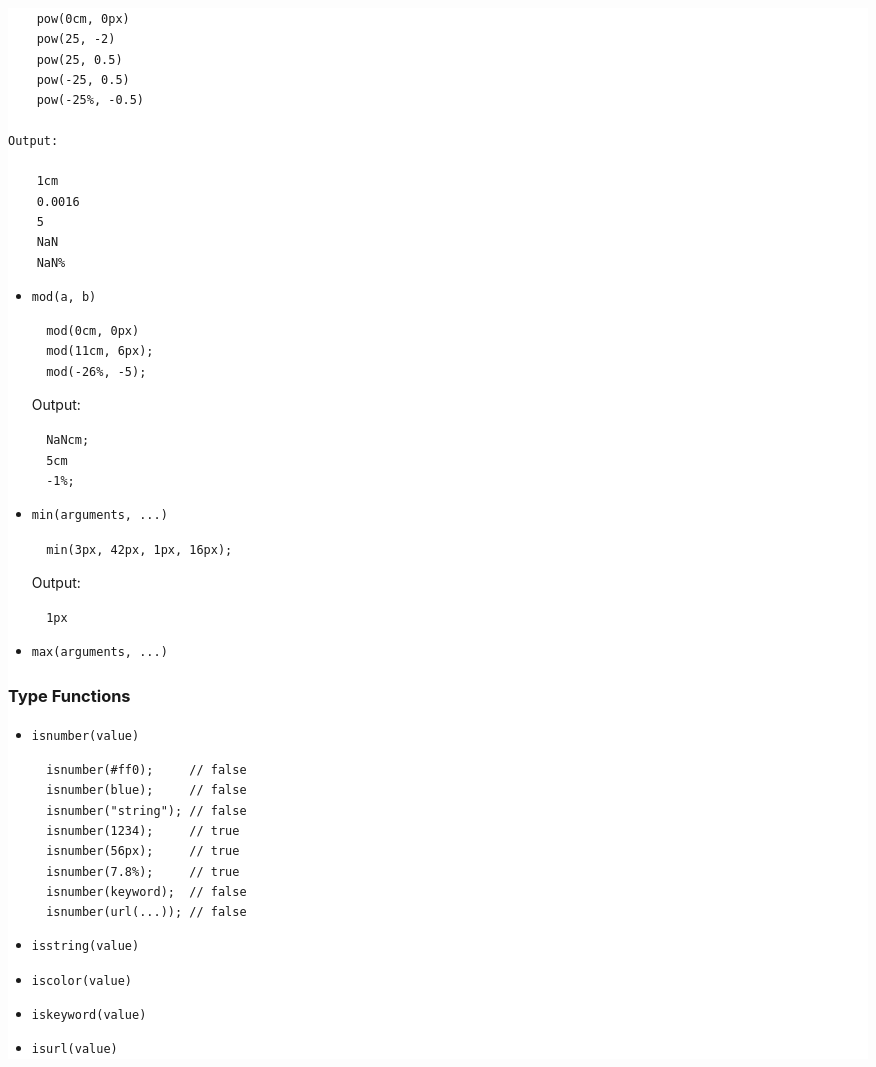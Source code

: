         pow(0cm, 0px)
        pow(25, -2)
        pow(25, 0.5)
        pow(-25, 0.5)
        pow(-25%, -0.5)

    Output:

        1cm
        0.0016
        5
        NaN
        NaN%



* `mod(a, b)` 

        mod(0cm, 0px)
        mod(11cm, 6px);
        mod(-26%, -5);

    Output:

        NaNcm;
        5cm
        -1%;

* `min(arguments, ...)` 

        min(3px, 42px, 1px, 16px);

    Output:

        1px

* `max(arguments, ...)` 






### Type Functions

* `isnumber(value)`

        isnumber(#ff0);     // false
        isnumber(blue);     // false
        isnumber("string"); // false
        isnumber(1234);     // true
        isnumber(56px);     // true
        isnumber(7.8%);     // true
        isnumber(keyword);  // false
        isnumber(url(...)); // false

* `isstring(value)`
* `iscolor(value)`
* `iskeyword(value)`
* `isurl(value)`
